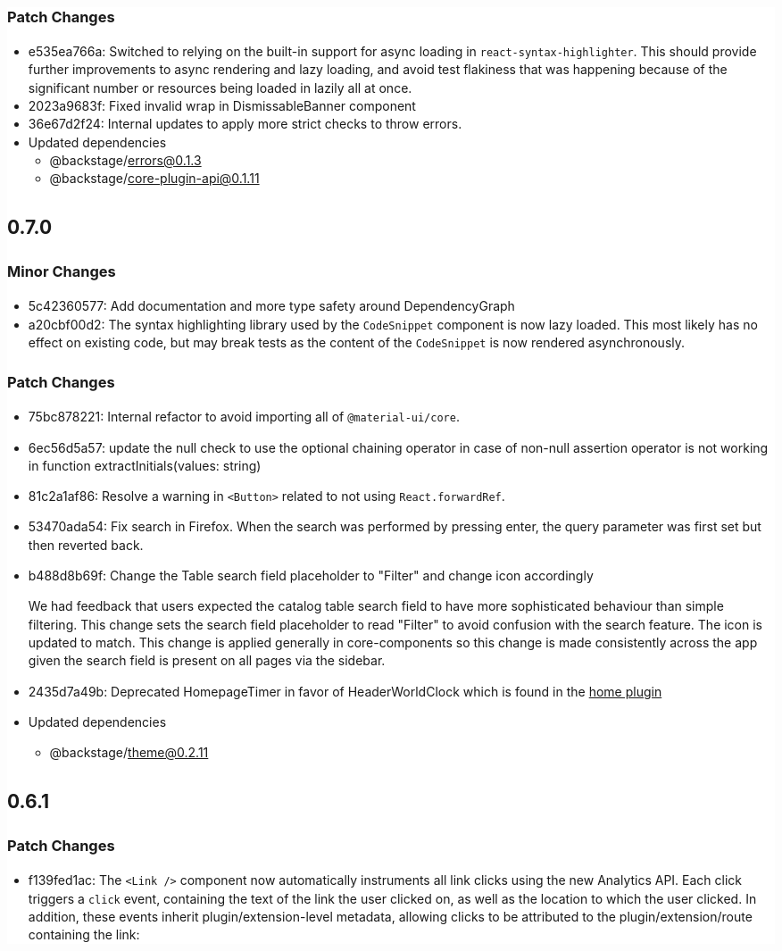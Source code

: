 ### Patch Changes

- e535ea766a: Switched to relying on the built-in support for async loading in `react-syntax-highlighter`. This should provide further improvements to async rendering and lazy loading, and avoid test flakiness that was happening because of the significant number or resources being loaded in lazily all at once.
- 2023a9683f: Fixed invalid wrap in DismissableBanner component
- 36e67d2f24: Internal updates to apply more strict checks to throw errors.
- Updated dependencies
  - @backstage/errors@0.1.3
  - @backstage/core-plugin-api@0.1.11

## 0.7.0

### Minor Changes

- 5c42360577: Add documentation and more type safety around DependencyGraph
- a20cbf00d2: The syntax highlighting library used by the `CodeSnippet` component is now lazy loaded. This most likely has no effect on existing code, but may break tests as the content of the `CodeSnippet` is now rendered asynchronously.

### Patch Changes

- 75bc878221: Internal refactor to avoid importing all of `@material-ui/core`.
- 6ec56d5a57: update the null check to use the optional chaining operator in case of non-null assertion operator is not working in function extractInitials(values: string)
- 81c2a1af86: Resolve a warning in `<Button>` related to not using `React.forwardRef`.
- 53470ada54: Fix search in Firefox. When the search was performed by pressing enter, the query parameter was first set but then reverted back.
- b488d8b69f: Change the Table search field placeholder to "Filter" and change icon accordingly

  We had feedback that users expected the catalog table search field to have more sophisticated behaviour
  than simple filtering. This change sets the search field placeholder to read "Filter"
  to avoid confusion with the search feature. The icon is updated to match. This change is applied
  generally in core-components so this change is made consistently across the app given the search
  field is present on all pages via the sidebar.

- 2435d7a49b: Deprecated HomepageTimer in favor of HeaderWorldClock which is found in the [home plugin](https://github.com/backstage/backstage/tree/master/plugins/home)
- Updated dependencies
  - @backstage/theme@0.2.11

## 0.6.1

### Patch Changes

- f139fed1ac: The `<Link />` component now automatically instruments all link clicks using
  the new Analytics API. Each click triggers a `click` event, containing the
  text of the link the user clicked on, as well as the location to which the user
  clicked. In addition, these events inherit plugin/extension-level metadata,
  allowing clicks to be attributed to the plugin/extension/route containing the
  link:

